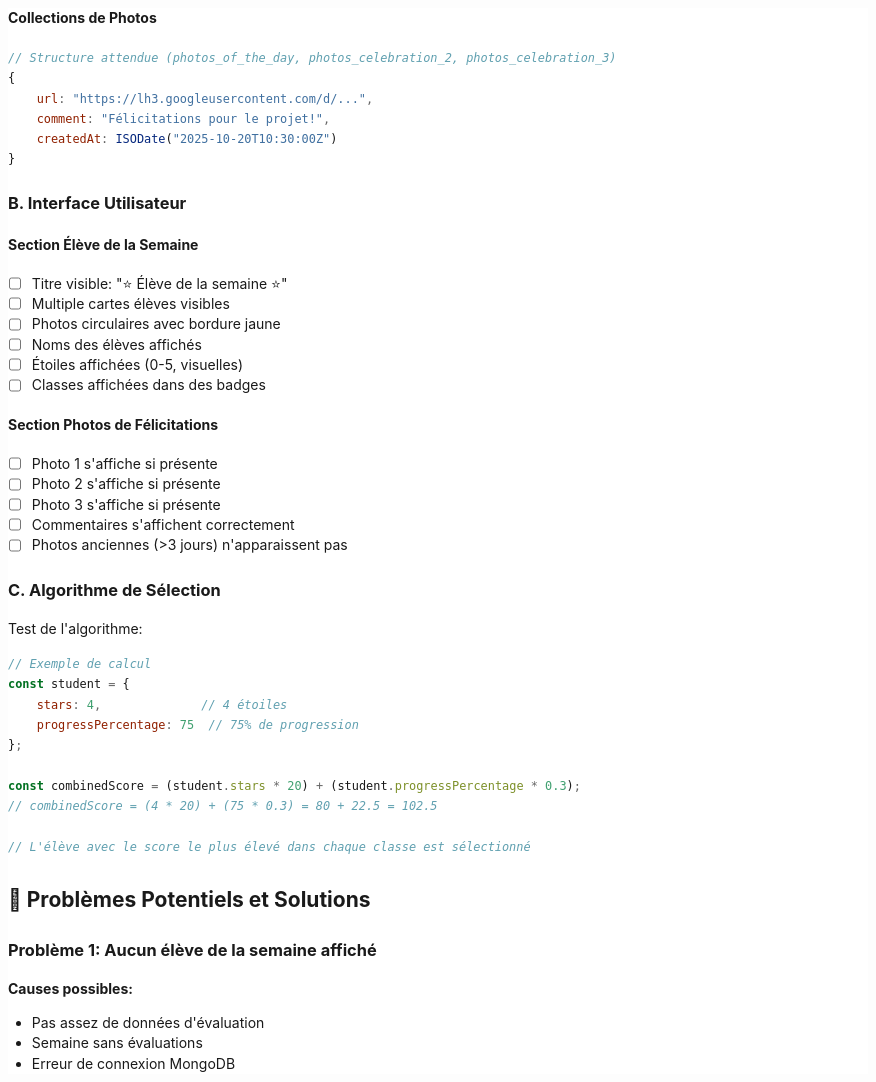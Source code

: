 #### Collections de Photos
```javascript
// Structure attendue (photos_of_the_day, photos_celebration_2, photos_celebration_3)
{
    url: "https://lh3.googleusercontent.com/d/...",
    comment: "Félicitations pour le projet!",
    createdAt: ISODate("2025-10-20T10:30:00Z")
}
```

### B. Interface Utilisateur

#### Section Élève de la Semaine
- [ ] Titre visible: "⭐ Élève de la semaine ⭐"
- [ ] Multiple cartes élèves visibles
- [ ] Photos circulaires avec bordure jaune
- [ ] Noms des élèves affichés
- [ ] Étoiles affichées (0-5, visuelles)
- [ ] Classes affichées dans des badges

#### Section Photos de Félicitations
- [ ] Photo 1 s'affiche si présente
- [ ] Photo 2 s'affiche si présente
- [ ] Photo 3 s'affiche si présente
- [ ] Commentaires s'affichent correctement
- [ ] Photos anciennes (>3 jours) n'apparaissent pas

### C. Algorithme de Sélection

Test de l'algorithme:
```javascript
// Exemple de calcul
const student = {
    stars: 4,              // 4 étoiles
    progressPercentage: 75  // 75% de progression
};

const combinedScore = (student.stars * 20) + (student.progressPercentage * 0.3);
// combinedScore = (4 * 20) + (75 * 0.3) = 80 + 22.5 = 102.5

// L'élève avec le score le plus élevé dans chaque classe est sélectionné
```

## 🐛 Problèmes Potentiels et Solutions

### Problème 1: Aucun élève de la semaine affiché
**Causes possibles:**
- Pas assez de données d'évaluation
- Semaine sans évaluations
- Erreur de connexion MongoDB
